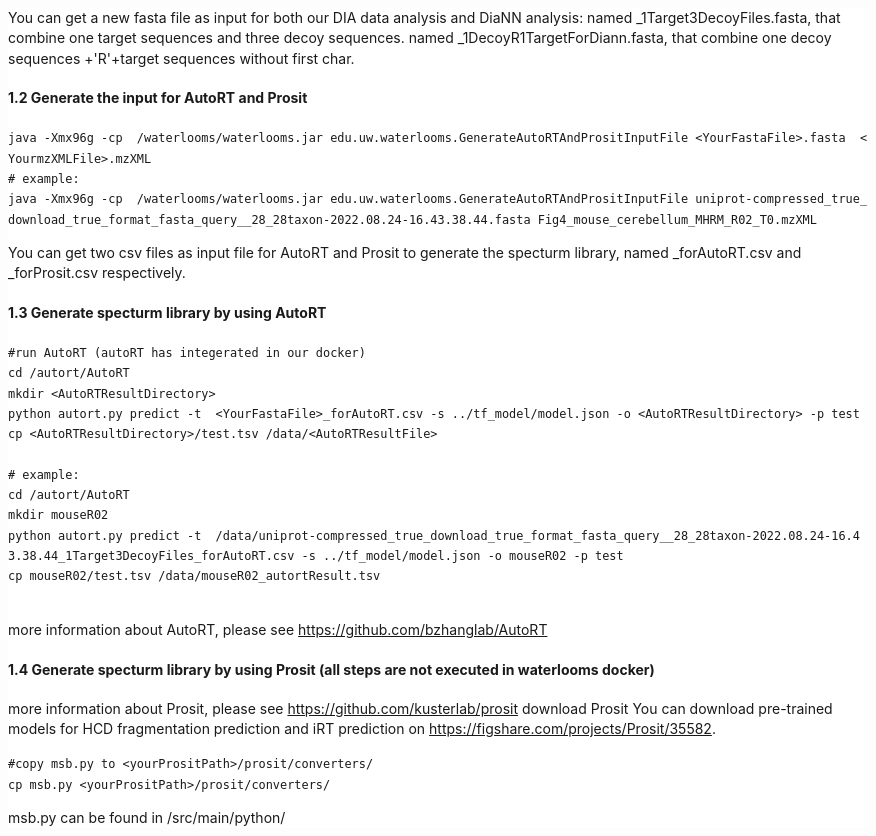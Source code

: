 You can get a new fasta file as input for both our DIA data analysis and DiaNN analysis:
named <YourFastaFile>_1Target3DecoyFiles.fasta, that combine one target sequences and three decoy sequences.
named <YourFastaFile>_1DecoyR1TargetForDiann.fasta, that combine one decoy sequences +'R'+target sequences without first char.


#### 1.2 Generate the input for AutoRT and Prosit
```
java -Xmx96g -cp  /waterlooms/waterlooms.jar edu.uw.waterlooms.GenerateAutoRTAndPrositInputFile <YourFastaFile>.fasta  <YourmzXMLFile>.mzXML
# example:
java -Xmx96g -cp  /waterlooms/waterlooms.jar edu.uw.waterlooms.GenerateAutoRTAndPrositInputFile uniprot-compressed_true_download_true_format_fasta_query__28_28taxon-2022.08.24-16.43.38.44.fasta Fig4_mouse_cerebellum_MHRM_R02_T0.mzXML
```
You can get two csv files as input file for AutoRT and Prosit to generate the specturm library, named <YourFastaFile>_forAutoRT.csv and <YourFastaFile>_forProsit.csv respectively.


#### 1.3 Generate specturm library by using AutoRT 
```
#run AutoRT (autoRT has integerated in our docker)
cd /autort/AutoRT
mkdir <AutoRTResultDirectory>
python autort.py predict -t  <YourFastaFile>_forAutoRT.csv -s ../tf_model/model.json -o <AutoRTResultDirectory> -p test
cp <AutoRTResultDirectory>/test.tsv /data/<AutoRTResultFile>

# example:
cd /autort/AutoRT
mkdir mouseR02
python autort.py predict -t  /data/uniprot-compressed_true_download_true_format_fasta_query__28_28taxon-2022.08.24-16.43.38.44_1Target3DecoyFiles_forAutoRT.csv -s ../tf_model/model.json -o mouseR02 -p test
cp mouseR02/test.tsv /data/mouseR02_autortResult.tsv


```
more information about AutoRT, please see 
https://github.com/bzhanglab/AutoRT

#### 1.4 Generate specturm library by using Prosit (all steps are not executed in waterlooms docker)
more information about Prosit, please see
https://github.com/kusterlab/prosit
download Prosit
You can download pre-trained models for HCD fragmentation prediction and iRT prediction on https://figshare.com/projects/Prosit/35582.

```
#copy msb.py to <yourPrositPath>/prosit/converters/
cp msb.py <yourPrositPath>/prosit/converters/
```
msb.py can be found in /src/main/python/

